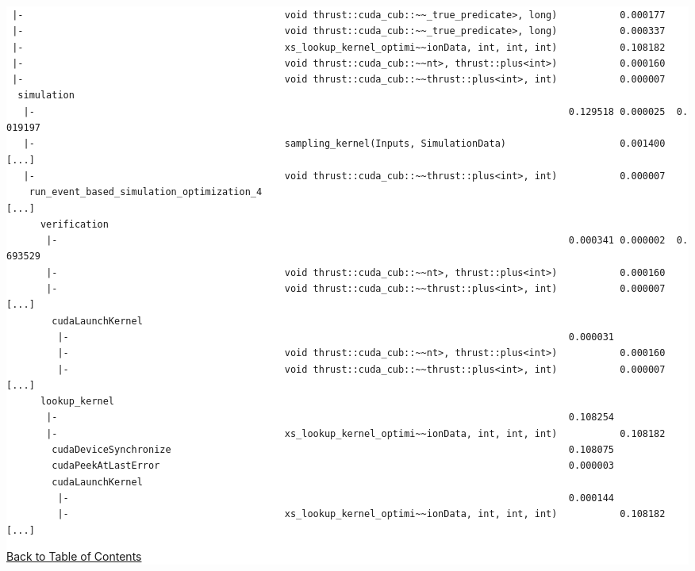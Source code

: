      |-                                              void thrust::cuda_cub::~~_true_predicate>, long)           0.000177           
     |-                                              void thrust::cuda_cub::~~_true_predicate>, long)           0.000337           
     |-                                              xs_lookup_kernel_optimi~~ionData, int, int, int)           0.108182           
     |-                                              void thrust::cuda_cub::~~nt>, thrust::plus<int>)           0.000160           
     |-                                              void thrust::cuda_cub::~~thrust::plus<int>, int)           0.000007           
      simulation                                     
       |-                                                                                              0.129518 0.000025  0.019197 
       |-                                            sampling_kernel(Inputs, SimulationData)                    0.001400           
    [...]
       |-                                            void thrust::cuda_cub::~~thrust::plus<int>, int)           0.000007           
        run_event_based_simulation_optimization_4    
    [...]
          verification                               
           |-                                                                                          0.000341 0.000002  0.693529 
           |-                                        void thrust::cuda_cub::~~nt>, thrust::plus<int>)           0.000160           
           |-                                        void thrust::cuda_cub::~~thrust::plus<int>, int)           0.000007           
    [...]
            cudaLaunchKernel                         
             |-                                                                                        0.000031                    
             |-                                      void thrust::cuda_cub::~~nt>, thrust::plus<int>)           0.000160           
             |-                                      void thrust::cuda_cub::~~thrust::plus<int>, int)           0.000007           
    [...]
          lookup_kernel                              
           |-                                                                                          0.108254                    
           |-                                        xs_lookup_kernel_optimi~~ionData, int, int, int)           0.108182           
            cudaDeviceSynchronize                                                                      0.108075                    
            cudaPeekAtLastError                                                                        0.000003                    
            cudaLaunchKernel                         
             |-                                                                                        0.000144                    
             |-                                      xs_lookup_kernel_optimi~~ionData, int, int, int)           0.108182           
    [...]

[Back to Table of Contents](README.md#tutorial-contents)
